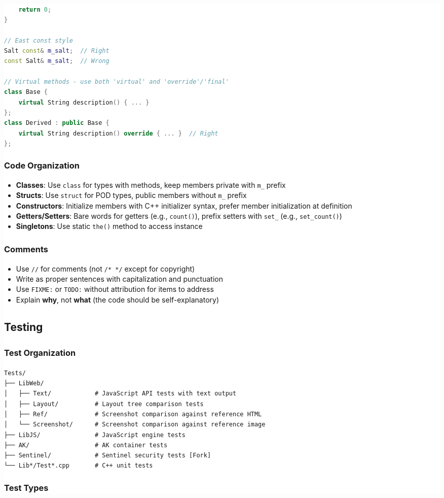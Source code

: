 ```cpp
    return 0;
}

// East const style
Salt const& m_salt;  // Right
const Salt& m_salt;  // Wrong

// Virtual methods - use both 'virtual' and 'override'/'final'
class Base {
    virtual String description() { ... }
};
class Derived : public Base {
    virtual String description() override { ... }  // Right
};
```

### Code Organization
- **Classes**: Use `class` for types with methods, keep members private with `m_` prefix
- **Structs**: Use `struct` for POD types, public members without `m_` prefix
- **Constructors**: Initialize members with C++ initializer syntax, prefer member initialization at definition
- **Getters/Setters**: Bare words for getters (e.g., `count()`), prefix setters with `set_` (e.g., `set_count()`)
- **Singletons**: Use static `the()` method to access instance

### Comments
- Use `//` for comments (not `/* */` except for copyright)
- Write as proper sentences with capitalization and punctuation
- Use `FIXME:` or `TODO:` without attribution for items to address
- Explain **why**, not **what** (the code should be self-explanatory)

## Testing

### Test Organization

```
Tests/
├── LibWeb/
│   ├── Text/            # JavaScript API tests with text output
│   ├── Layout/          # Layout tree comparison tests
│   ├── Ref/             # Screenshot comparison against reference HTML
│   └── Screenshot/      # Screenshot comparison against reference image
├── LibJS/               # JavaScript engine tests
├── AK/                  # AK container tests
├── Sentinel/            # Sentinel security tests [Fork]
└── Lib*/Test*.cpp       # C++ unit tests
```

### Test Types
